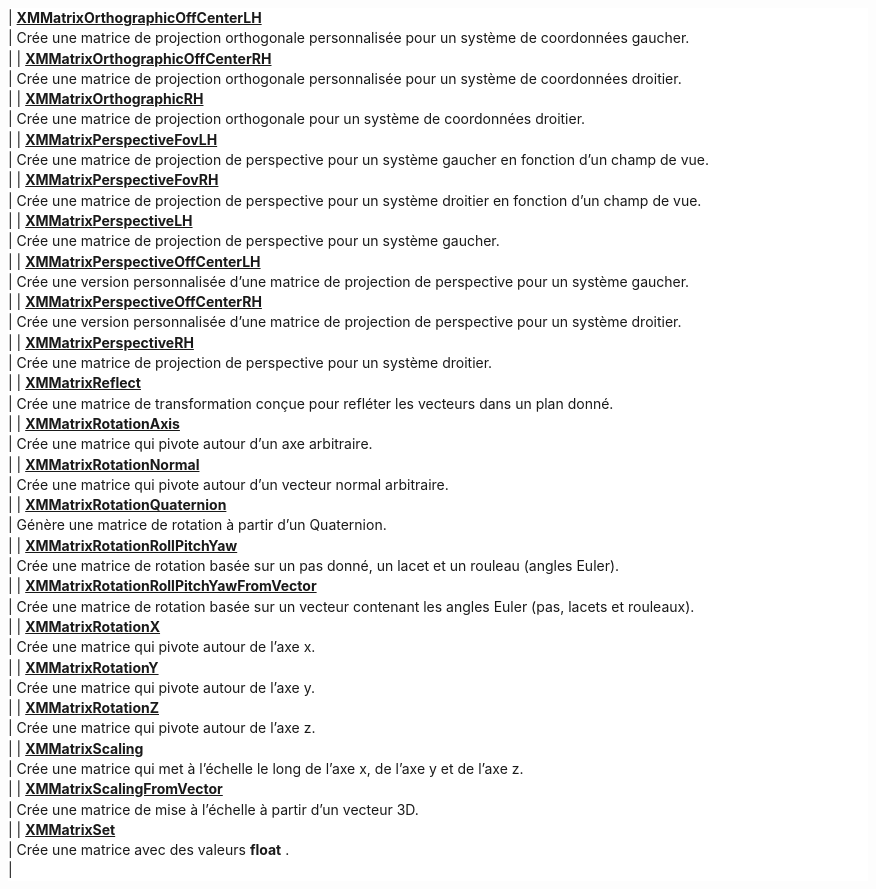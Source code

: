 | [**XMMatrixOrthographicOffCenterLH**](/windows/win32/api/directxmath/nf-directxmath-xmmatrixorthographicoffcenterlh)<br/>               | Crée une matrice de projection orthogonale personnalisée pour un système de coordonnées gaucher.<br/>                                           |
| [**XMMatrixOrthographicOffCenterRH**](/windows/win32/api/directxmath/nf-directxmath-xmmatrixorthographicoffcenterrh)<br/>               | Crée une matrice de projection orthogonale personnalisée pour un système de coordonnées droitier.<br/>                                          |
| [**XMMatrixOrthographicRH**](/windows/win32/api/directxmath/nf-directxmath-xmmatrixorthographicrh)<br/>                                 | Crée une matrice de projection orthogonale pour un système de coordonnées droitier.<br/>                                                |
| [**XMMatrixPerspectiveFovLH**](/windows/win32/api/directxmath/nf-directxmath-xmmatrixperspectivefovlh)<br/>                             | Crée une matrice de projection de perspective pour un système gaucher en fonction d’un champ de vue.<br/>                                                |
| [**XMMatrixPerspectiveFovRH**](/windows/win32/api/directxmath/nf-directxmath-xmmatrixperspectivefovrh)<br/>                             | Crée une matrice de projection de perspective pour un système droitier en fonction d’un champ de vue.<br/>                                               |
| [**XMMatrixPerspectiveLH**](/windows/win32/api/directxmath/nf-directxmath-xmmatrixperspectivelh)<br/>                                   | Crée une matrice de projection de perspective pour un système gaucher.<br/>                                                                         |
| [**XMMatrixPerspectiveOffCenterLH**](/windows/win32/api/directxmath/nf-directxmath-xmmatrixperspectiveoffcenterlh)<br/>                 | Crée une version personnalisée d’une matrice de projection de perspective pour un système gaucher.<br/>                                                     |
| [**XMMatrixPerspectiveOffCenterRH**](/windows/win32/api/directxmath/nf-directxmath-xmmatrixperspectiveoffcenterrh)<br/>                 | Crée une version personnalisée d’une matrice de projection de perspective pour un système droitier.<br/>                                                    |
| [**XMMatrixPerspectiveRH**](/windows/win32/api/directxmath/nf-directxmath-xmmatrixperspectiverh)<br/>                                   | Crée une matrice de projection de perspective pour un système droitier.<br/>                                                                        |
| [**XMMatrixReflect**](/windows/win32/api/directxmath/nf-directxmath-xmmatrixreflect)<br/>                                               | Crée une matrice de transformation conçue pour refléter les vecteurs dans un plan donné.<br/>                                           |
| [**XMMatrixRotationAxis**](/windows/win32/api/directxmath/nf-directxmath-xmmatrixrotationaxis)<br/>                                     | Crée une matrice qui pivote autour d’un axe arbitraire.<br/>                                                                      |
| [**XMMatrixRotationNormal**](/windows/win32/api/directxmath/nf-directxmath-xmmatrixrotationnormal)<br/>                                 | Crée une matrice qui pivote autour d’un vecteur normal arbitraire.<br/>                                                             |
| [**XMMatrixRotationQuaternion**](/windows/win32/api/directxmath/nf-directxmath-xmmatrixrotationquaternion)<br/>                         | Génère une matrice de rotation à partir d’un Quaternion.<br/>                                                                                 |
| [**XMMatrixRotationRollPitchYaw**](/windows/win32/api/directxmath/nf-directxmath-xmmatrixrotationrollpitchyaw)<br/>                     | Crée une matrice de rotation basée sur un pas donné, un lacet et un rouleau (angles Euler).<br/>                                              |
| [**XMMatrixRotationRollPitchYawFromVector**](/windows/win32/api/directxmath/nf-directxmath-xmmatrixrotationrollpitchyawfromvector)<br/> | Crée une matrice de rotation basée sur un vecteur contenant les angles Euler (pas, lacets et rouleaux).<br/>                              |
| [**XMMatrixRotationX**](/windows/win32/api/directxmath/nf-directxmath-xmmatrixrotationx)<br/>                                           | Crée une matrice qui pivote autour de l’axe x.<br/>                                                                             |
| [**XMMatrixRotationY**](/windows/win32/api/directxmath/nf-directxmath-xmmatrixrotationy)<br/>                                           | Crée une matrice qui pivote autour de l’axe y.<br/>                                                                             |
| [**XMMatrixRotationZ**](/windows/win32/api/directxmath/nf-directxmath-xmmatrixrotationz)<br/>                                           | Crée une matrice qui pivote autour de l’axe z.<br/>                                                                             |
| [**XMMatrixScaling**](/windows/win32/api/directxmath/nf-directxmath-xmmatrixscaling)<br/>                                               | Crée une matrice qui met à l’échelle le long de l’axe x, de l’axe y et de l’axe z.<br/>                                                           |
| [**XMMatrixScalingFromVector**](/windows/win32/api/directxmath/nf-directxmath-xmmatrixscalingfromvector)<br/>                           | Crée une matrice de mise à l’échelle à partir d’un vecteur 3D.<br/>                                                                                   |
| [**XMMatrixSet**](/windows/win32/api/directxmath/nf-directxmath-xmmatrixset)<br/>                                                       | Crée une matrice avec des valeurs **float** .<br/>                                                                                     |
